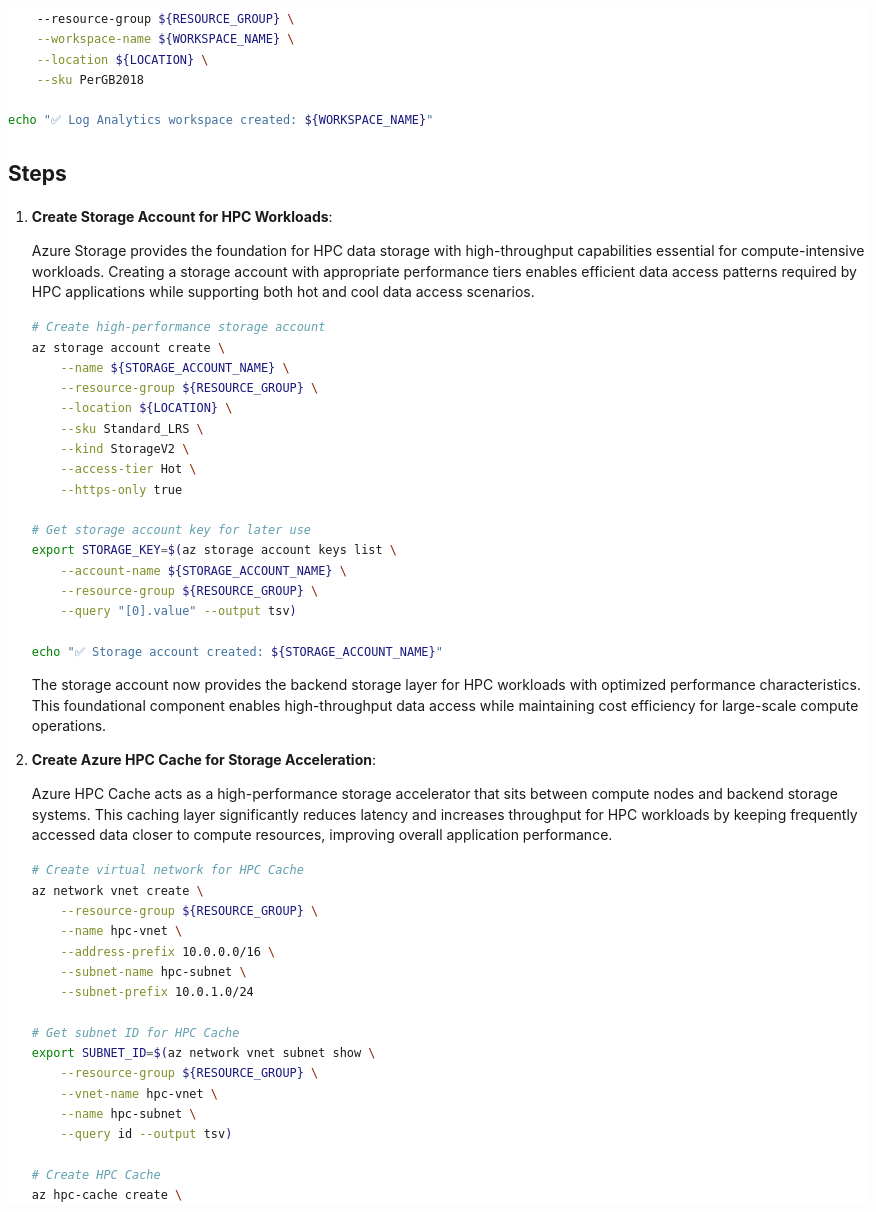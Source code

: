 ```bash
    --resource-group ${RESOURCE_GROUP} \
    --workspace-name ${WORKSPACE_NAME} \
    --location ${LOCATION} \
    --sku PerGB2018

echo "✅ Log Analytics workspace created: ${WORKSPACE_NAME}"
```

## Steps

1. **Create Storage Account for HPC Workloads**:

   Azure Storage provides the foundation for HPC data storage with high-throughput capabilities essential for compute-intensive workloads. Creating a storage account with appropriate performance tiers enables efficient data access patterns required by HPC applications while supporting both hot and cool data access scenarios.

   ```bash
   # Create high-performance storage account
   az storage account create \
       --name ${STORAGE_ACCOUNT_NAME} \
       --resource-group ${RESOURCE_GROUP} \
       --location ${LOCATION} \
       --sku Standard_LRS \
       --kind StorageV2 \
       --access-tier Hot \
       --https-only true
   
   # Get storage account key for later use
   export STORAGE_KEY=$(az storage account keys list \
       --account-name ${STORAGE_ACCOUNT_NAME} \
       --resource-group ${RESOURCE_GROUP} \
       --query "[0].value" --output tsv)
   
   echo "✅ Storage account created: ${STORAGE_ACCOUNT_NAME}"
   ```

   The storage account now provides the backend storage layer for HPC workloads with optimized performance characteristics. This foundational component enables high-throughput data access while maintaining cost efficiency for large-scale compute operations.

2. **Create Azure HPC Cache for Storage Acceleration**:

   Azure HPC Cache acts as a high-performance storage accelerator that sits between compute nodes and backend storage systems. This caching layer significantly reduces latency and increases throughput for HPC workloads by keeping frequently accessed data closer to compute resources, improving overall application performance.

   ```bash
   # Create virtual network for HPC Cache
   az network vnet create \
       --resource-group ${RESOURCE_GROUP} \
       --name hpc-vnet \
       --address-prefix 10.0.0.0/16 \
       --subnet-name hpc-subnet \
       --subnet-prefix 10.0.1.0/24
   
   # Get subnet ID for HPC Cache
   export SUBNET_ID=$(az network vnet subnet show \
       --resource-group ${RESOURCE_GROUP} \
       --vnet-name hpc-vnet \
       --name hpc-subnet \
       --query id --output tsv)
   
   # Create HPC Cache
   az hpc-cache create \
   ```